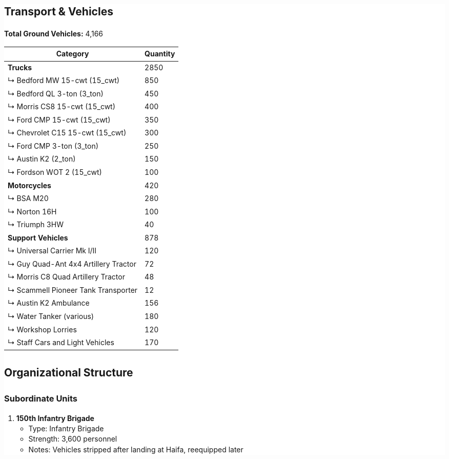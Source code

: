 ## Transport & Vehicles

**Total Ground Vehicles:** 4,166

| Category | Quantity |
|----------|----------|
| **Trucks** | 2850 |
| ↳ Bedford MW 15-cwt (15_cwt) | 850 |
| ↳ Bedford QL 3-ton (3_ton) | 450 |
| ↳ Morris CS8 15-cwt (15_cwt) | 400 |
| ↳ Ford CMP 15-cwt (15_cwt) | 350 |
| ↳ Chevrolet C15 15-cwt (15_cwt) | 300 |
| ↳ Ford CMP 3-ton (3_ton) | 250 |
| ↳ Austin K2 (2_ton) | 150 |
| ↳ Fordson WOT 2 (15_cwt) | 100 |
| **Motorcycles** | 420 |
| ↳ BSA M20 | 280 |
| ↳ Norton 16H | 100 |
| ↳ Triumph 3HW | 40 |
| **Support Vehicles** | 878 |
| ↳ Universal Carrier Mk I/II | 120 |
| ↳ Guy Quad-Ant 4x4 Artillery Tractor | 72 |
| ↳ Morris C8 Quad Artillery Tractor | 48 |
| ↳ Scammell Pioneer Tank Transporter | 12 |
| ↳ Austin K2 Ambulance | 156 |
| ↳ Water Tanker (various) | 180 |
| ↳ Workshop Lorries | 120 |
| ↳ Staff Cars and Light Vehicles | 170 |

## Organizational Structure

### Subordinate Units

1. **150th Infantry Brigade**
   - Type: Infantry Brigade
   - Strength: 3,600 personnel
   - Notes: Vehicles stripped after landing at Haifa, reequipped later
